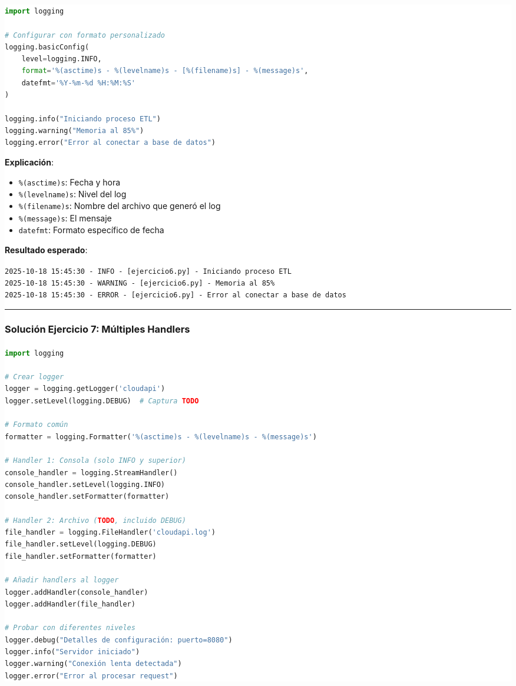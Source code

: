 ```python
import logging

# Configurar con formato personalizado
logging.basicConfig(
    level=logging.INFO,
    format='%(asctime)s - %(levelname)s - [%(filename)s] - %(message)s',
    datefmt='%Y-%m-%d %H:%M:%S'
)

logging.info("Iniciando proceso ETL")
logging.warning("Memoria al 85%")
logging.error("Error al conectar a base de datos")
```

**Explicación**:
- `%(asctime)s`: Fecha y hora
- `%(levelname)s`: Nivel del log
- `%(filename)s`: Nombre del archivo que generó el log
- `%(message)s`: El mensaje
- `datefmt`: Formato específico de fecha

**Resultado esperado**:
```
2025-10-18 15:45:30 - INFO - [ejercicio6.py] - Iniciando proceso ETL
2025-10-18 15:45:30 - WARNING - [ejercicio6.py] - Memoria al 85%
2025-10-18 15:45:30 - ERROR - [ejercicio6.py] - Error al conectar a base de datos
```

---

### Solución Ejercicio 7: Múltiples Handlers

```python
import logging

# Crear logger
logger = logging.getLogger('cloudapi')
logger.setLevel(logging.DEBUG)  # Captura TODO

# Formato común
formatter = logging.Formatter('%(asctime)s - %(levelname)s - %(message)s')

# Handler 1: Consola (solo INFO y superior)
console_handler = logging.StreamHandler()
console_handler.setLevel(logging.INFO)
console_handler.setFormatter(formatter)

# Handler 2: Archivo (TODO, incluido DEBUG)
file_handler = logging.FileHandler('cloudapi.log')
file_handler.setLevel(logging.DEBUG)
file_handler.setFormatter(formatter)

# Añadir handlers al logger
logger.addHandler(console_handler)
logger.addHandler(file_handler)

# Probar con diferentes niveles
logger.debug("Detalles de configuración: puerto=8080")
logger.info("Servidor iniciado")
logger.warning("Conexión lenta detectada")
logger.error("Error al procesar request")
```
